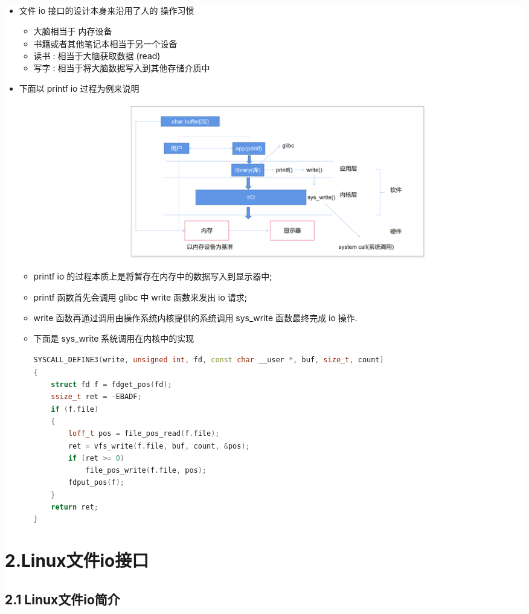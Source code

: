 - ⽂件 io 接⼝的设计本身来沿⽤了⼈的 操作习惯

  - ⼤脑相当于 内存设备
  - 书籍或者其他笔记本相当于另⼀个设备
  - 读书 : 相当于⼤脑获取数据 (read)
  - 写字 : 相当于将⼤脑数据写⼊到其他存储介质中

- 下⾯以 printf io 过程为例来说明

  ![image-20240405210304538](assets/image-20240405210304538.png)

  - printf io 的过程本质上是将暂存在内存中的数据写⼊到显示器中;

  - printf 函数⾸先会调⽤ glibc 中 write 函数来发出 io 请求;

  - write 函数再通过调⽤由操作系统内核提供的系统调⽤ sys_write 函数最终完成 io 操作.

  - 下⾯是 sys_write 系统调⽤在内核中的实现

    ```c++
    SYSCALL_DEFINE3(write, unsigned int, fd, const char __user *, buf, size_t, count)
    {
        struct fd f = fdget_pos(fd);
        ssize_t ret = -EBADF;
        if (f.file) 
        {
            loff_t pos = file_pos_read(f.file);
            ret = vfs_write(f.file, buf, count, &pos);
            if (ret >= 0)
            	file_pos_write(f.file, pos);
            fdput_pos(f);
        } 
        return ret; 
    }
    ```


# 2.Linux文件io接口

## 2.1 Linux文件io简介
